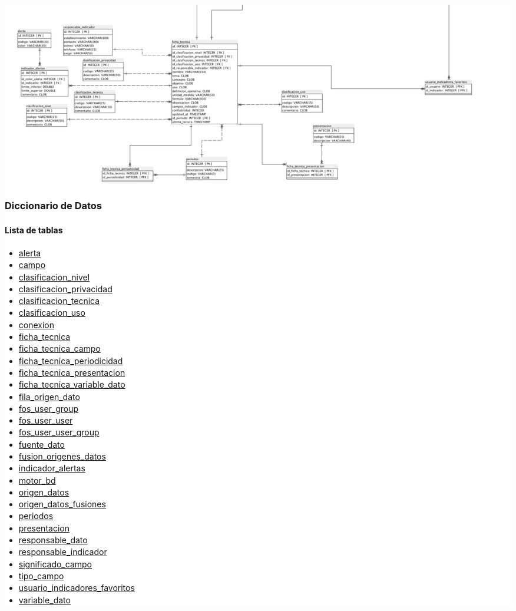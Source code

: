![Diagrama ER2](images/ER2.png)


### Diccionario de Datos

#### Lista de tablas


<ul>
  <li> <a href="#alerta">alerta</a> </li>
  <li> <a href="#campo">campo</a> </li>
  <li> <a href="#clasificacion_nivel">clasificacion_nivel</a> </li>
  <li> <a href="#clasificacion_privacidad">clasificacion_privacidad</a> </li>
  <li> <a href="#clasificacion_tecnica">clasificacion_tecnica</a> </li>
  <li> <a href="#clasificacion_uso">clasificacion_uso</a> </li>
  <li> <a href="#conexion">conexion</a> </li>
  <li> <a href="#ficha_tecnica">ficha_tecnica</a> </li>
  <li> <a href="#ficha_tecnica_campo">ficha_tecnica_campo</a> </li>
  <li> <a href="#ficha_tecnica_periodicidad">ficha_tecnica_periodicidad</a> </li>
  <li> <a href="#ficha_tecnica_presentacion">ficha_tecnica_presentacion</a> </li>
  <li> <a href="#ficha_tecnica_variable_dato">ficha_tecnica_variable_dato</a> </li>
  <li> <a href="#fila_origen_dato">fila_origen_dato</a> </li>
  <li> <a href="#fos_user_group">fos_user_group</a> </li>
  <li> <a href="#fos_user_user">fos_user_user</a> </li>
  <li> <a href="#fos_user_user_group">fos_user_user_group</a> </li>
  <li> <a href="#fuente_dato">fuente_dato</a> </li>
  <li> <a href="#fusion_origenes_datos">fusion_origenes_datos</a> </li>
  <li> <a href="#indicador_alertas">indicador_alertas</a> </li>
  <li> <a href="#motor_bd">motor_bd</a> </li>
  <li> <a href="#origen_datos">origen_datos</a> </li>
  <li> <a href="#origen_datos_fusiones">origen_datos_fusiones</a> </li>
  <li> <a href="#periodos">periodos</a> </li>
  <li> <a href="#presentacion">presentacion</a> </li>
  <li> <a href="#responsable_dato">responsable_dato</a> </li>
  <li> <a href="#responsable_indicador">responsable_indicador</a> </li>
  <li> <a href="#significado_campo">significado_campo</a> </li>
  <li> <a href="#tipo_campo">tipo_campo</a> </li>
  <li> <a href="#usuario_indicadores_favoritos">usuario_indicadores_favoritos</a> </li>
  <li> <a href="#variable_dato">variable_dato</a> </li>
</ul>
